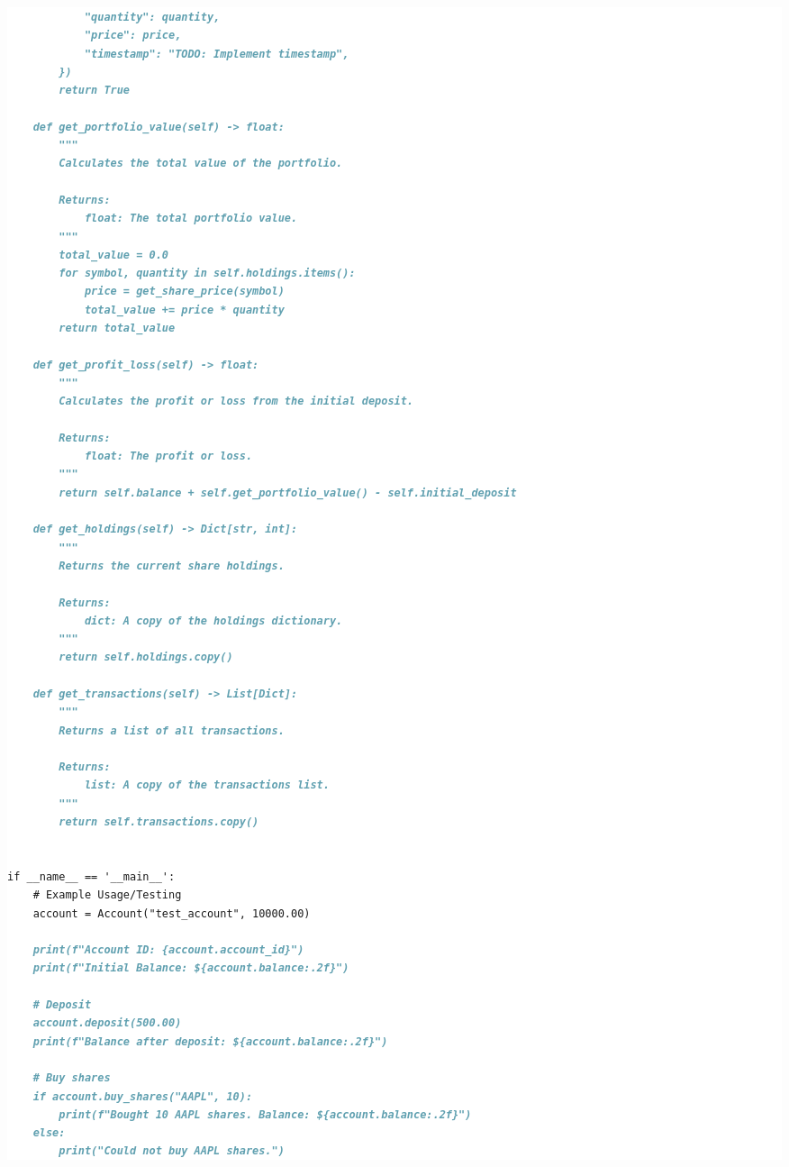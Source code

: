 ```markdown
            "quantity": quantity,
            "price": price,
            "timestamp": "TODO: Implement timestamp",
        })
        return True

    def get_portfolio_value(self) -> float:
        """
        Calculates the total value of the portfolio.

        Returns:
            float: The total portfolio value.
        """
        total_value = 0.0
        for symbol, quantity in self.holdings.items():
            price = get_share_price(symbol)
            total_value += price * quantity
        return total_value

    def get_profit_loss(self) -> float:
        """
        Calculates the profit or loss from the initial deposit.

        Returns:
            float: The profit or loss.
        """
        return self.balance + self.get_portfolio_value() - self.initial_deposit

    def get_holdings(self) -> Dict[str, int]:
        """
        Returns the current share holdings.

        Returns:
            dict: A copy of the holdings dictionary.
        """
        return self.holdings.copy()

    def get_transactions(self) -> List[Dict]:
        """
        Returns a list of all transactions.

        Returns:
            list: A copy of the transactions list.
        """
        return self.transactions.copy()


if __name__ == '__main__':
    # Example Usage/Testing
    account = Account("test_account", 10000.00)

    print(f"Account ID: {account.account_id}")
    print(f"Initial Balance: ${account.balance:.2f}")

    # Deposit
    account.deposit(500.00)
    print(f"Balance after deposit: ${account.balance:.2f}")

    # Buy shares
    if account.buy_shares("AAPL", 10):
        print(f"Bought 10 AAPL shares. Balance: ${account.balance:.2f}")
    else:
        print("Could not buy AAPL shares.")
```